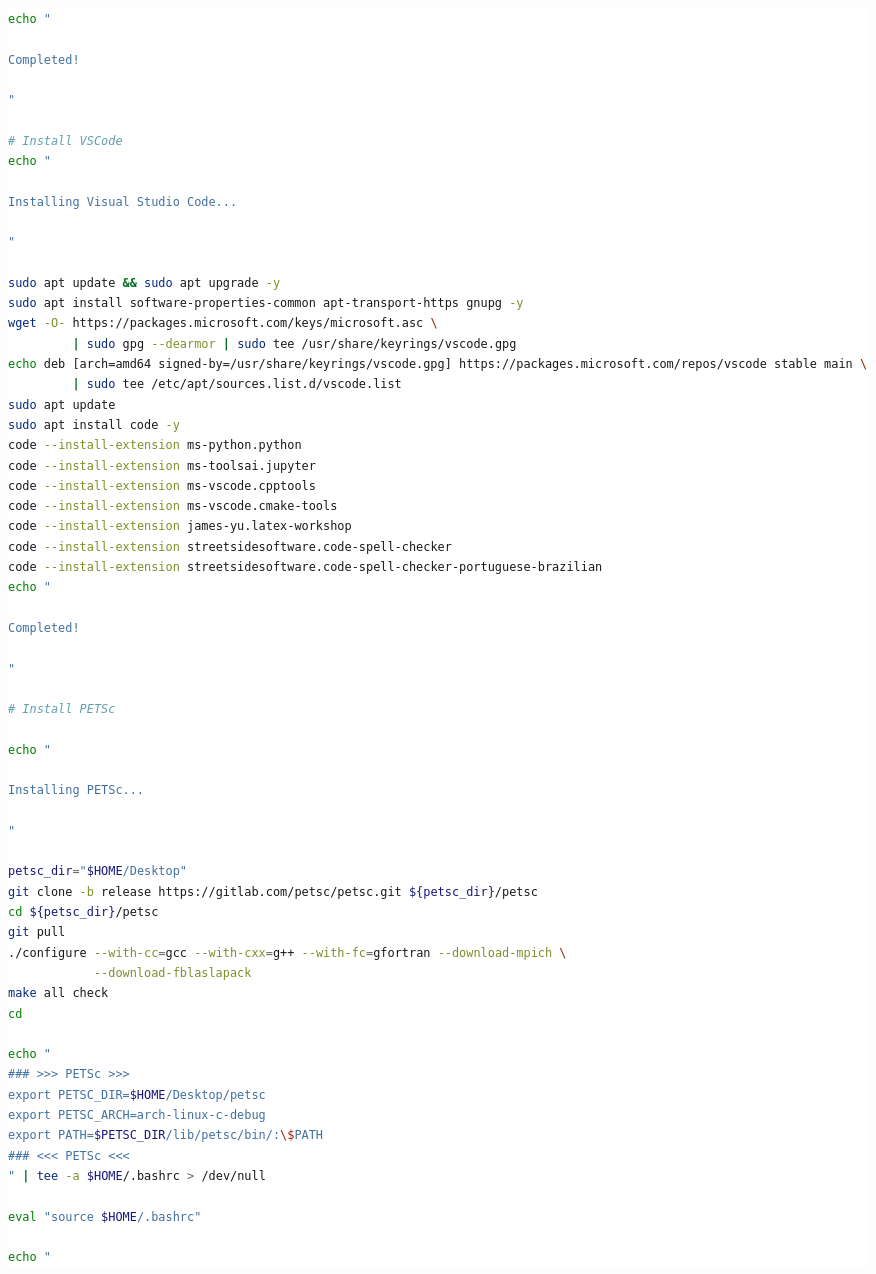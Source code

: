 ```bash
echo "

Completed!

"

# Install VSCode
echo "

Installing Visual Studio Code...

"

sudo apt update && sudo apt upgrade -y
sudo apt install software-properties-common apt-transport-https gnupg -y
wget -O- https://packages.microsoft.com/keys/microsoft.asc \
         | sudo gpg --dearmor | sudo tee /usr/share/keyrings/vscode.gpg
echo deb [arch=amd64 signed-by=/usr/share/keyrings/vscode.gpg] https://packages.microsoft.com/repos/vscode stable main \
         | sudo tee /etc/apt/sources.list.d/vscode.list
sudo apt update
sudo apt install code -y
code --install-extension ms-python.python
code --install-extension ms-toolsai.jupyter
code --install-extension ms-vscode.cpptools
code --install-extension ms-vscode.cmake-tools
code --install-extension james-yu.latex-workshop
code --install-extension streetsidesoftware.code-spell-checker
code --install-extension streetsidesoftware.code-spell-checker-portuguese-brazilian
echo "

Completed!

"

# Install PETSc

echo "

Installing PETSc...

"

petsc_dir="$HOME/Desktop"
git clone -b release https://gitlab.com/petsc/petsc.git ${petsc_dir}/petsc
cd ${petsc_dir}/petsc
git pull
./configure --with-cc=gcc --with-cxx=g++ --with-fc=gfortran --download-mpich \
            --download-fblaslapack
make all check
cd

echo "
### >>> PETSc >>>
export PETSC_DIR=$HOME/Desktop/petsc
export PETSC_ARCH=arch-linux-c-debug
export PATH=$PETSC_DIR/lib/petsc/bin/:\$PATH
### <<< PETSc <<<
" | tee -a $HOME/.bashrc > /dev/null

eval "source $HOME/.bashrc"

echo "
```